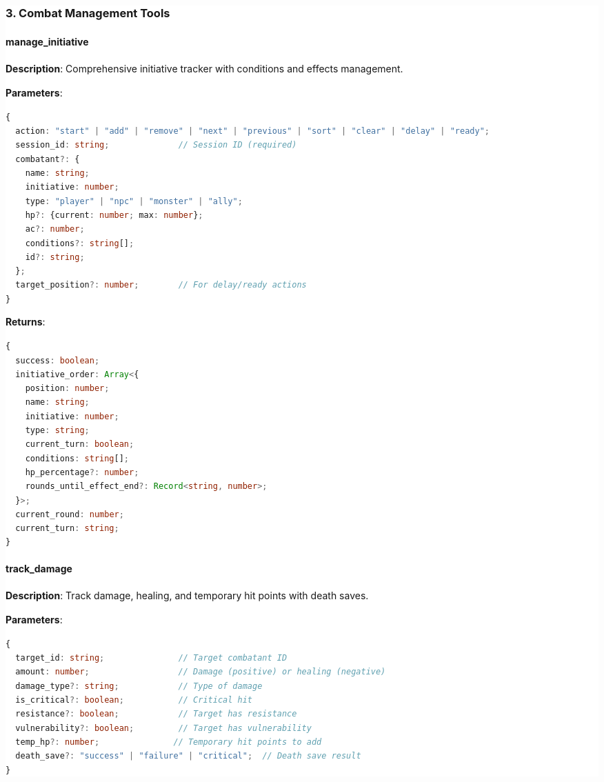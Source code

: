 ### 3. Combat Management Tools

#### manage_initiative
**Description**: Comprehensive initiative tracker with conditions and effects management.

**Parameters**:
```typescript
{
  action: "start" | "add" | "remove" | "next" | "previous" | "sort" | "clear" | "delay" | "ready";
  session_id: string;              // Session ID (required)
  combatant?: {
    name: string;
    initiative: number;
    type: "player" | "npc" | "monster" | "ally";
    hp?: {current: number; max: number};
    ac?: number;
    conditions?: string[];
    id?: string;
  };
  target_position?: number;        // For delay/ready actions
}
```

**Returns**:
```typescript
{
  success: boolean;
  initiative_order: Array<{
    position: number;
    name: string;
    initiative: number;
    type: string;
    current_turn: boolean;
    conditions: string[];
    hp_percentage?: number;
    rounds_until_effect_end?: Record<string, number>;
  }>;
  current_round: number;
  current_turn: string;
}
```

#### track_damage
**Description**: Track damage, healing, and temporary hit points with death saves.

**Parameters**:
```typescript
{
  target_id: string;               // Target combatant ID
  amount: number;                  // Damage (positive) or healing (negative)
  damage_type?: string;            // Type of damage
  is_critical?: boolean;           // Critical hit
  resistance?: boolean;            // Target has resistance
  vulnerability?: boolean;         // Target has vulnerability
  temp_hp?: number;               // Temporary hit points to add
  death_save?: "success" | "failure" | "critical";  // Death save result
}
```
